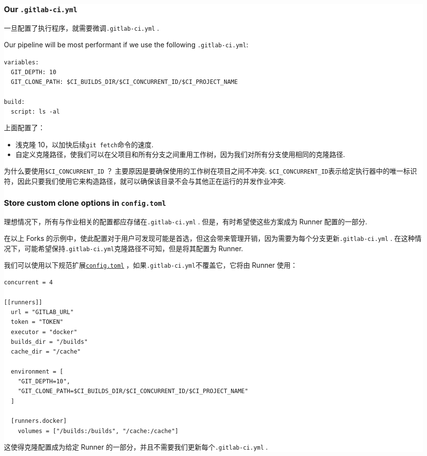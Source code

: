 ### Our `.gitlab-ci.yml`[](#our-gitlab-ciyml "Permalink")

一旦配置了执行程序，就需要微调`.gitlab-ci.yml` .

Our pipeline will be most performant if we use the following `.gitlab-ci.yml`:

```
variables:
  GIT_DEPTH: 10
  GIT_CLONE_PATH: $CI_BUILDS_DIR/$CI_CONCURRENT_ID/$CI_PROJECT_NAME

build:
  script: ls -al 
```

上面配置了：

*   浅克隆 10，以加快后续`git fetch`命令的速度.
*   自定义克隆路径，使我们可以在父项目和所有分支之间重用工作树，因为我们对所有分支使用相同的克隆路径.

为什么要使用`$CI_CONCURRENT_ID` ？ 主要原因是要确保使用的工作树在项目之间不冲突. `$CI_CONCURRENT_ID`表示给定执行器中的唯一标识符，因此只要我们使用它来构造路径，就可以确保该目录不会与其他正在运行的并发作业冲突.

### Store custom clone options in `config.toml`[](#store-custom-clone-options-in-configtoml "Permalink")

理想情况下，所有与作业相关的配置都应存储在`.gitlab-ci.yml` . 但是，有时希望使这些方案成为 Runner 配置的一部分.

在以上 Forks 的示例中，使此配置对于用户可发现可能是首选，但这会带来管理开销，因为需要为每个分支更新`.gitlab-ci.yml` . 在这种情况下，可能希望保持`.gitlab-ci.yml`克隆路径不可知，但是将其配置为 Runner.

我们可以使用以下规范扩展[`config.toml`](https://docs.gitlab.com/runner/configuration/advanced-configuration.html) ，如果`.gitlab-ci.yml`不覆盖它，它将由 Runner 使用：

```
concurrent = 4

[[runners]]
  url = "GITLAB_URL"
  token = "TOKEN"
  executor = "docker"
  builds_dir = "/builds"
  cache_dir = "/cache"

  environment = [
    "GIT_DEPTH=10",
    "GIT_CLONE_PATH=$CI_BUILDS_DIR/$CI_CONCURRENT_ID/$CI_PROJECT_NAME"
  ]

  [runners.docker]
    volumes = ["/builds:/builds", "/cache:/cache"] 
```

这使得克隆配置成为给定 Runner 的一部分，并且不需要我们更新每个`.gitlab-ci.yml` .